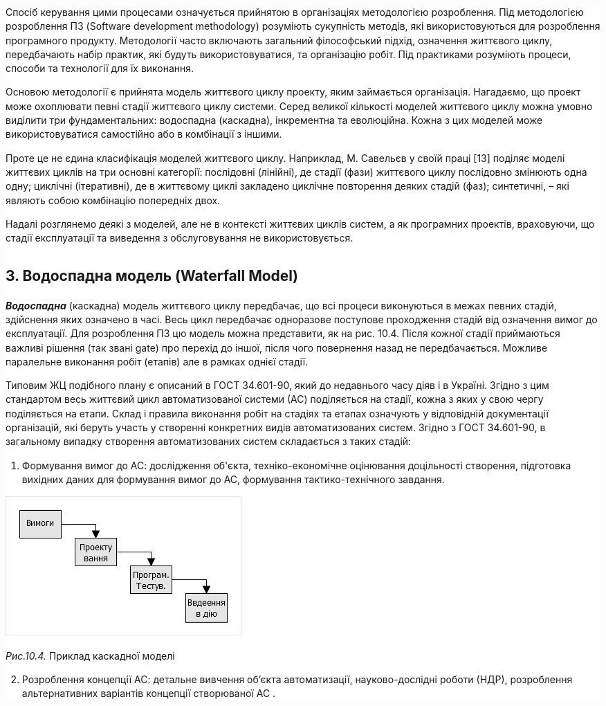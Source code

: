 Спосіб керування цими процесами означується прийнятою в організаціях методологією розроблення. Під методологією розроблення ПЗ (Software development methodology) розуміють сукупність методів, які використовуються для розроблення програмного продукту. Методології часто включають загальний філософський підхід, означення життєвого циклу, передбачають набір практик, які будуть використовуватися, та організацію робіт. Під практиками розуміють процеси, способи та технології для їх виконання. 

Основою методології є прийнята модель життєвого циклу проекту, яким займається організація. Нагадаємо, що проект може охоплювати певні стадії життєвого циклу системи. Серед великої кількості моделей життєвого циклу можна умовно виділити три фундаментальних: водоспадна (каскадна), інкрементна та еволюційна. Кожна з цих моделей може використовуватися самостійно або в комбінації з іншими. 

Проте це не єдина класифікація моделей життєвого циклу. Наприклад, 
 М. Савельєв у своїй праці [13] поділяє моделі життєвих циклів на три основні категорії: послідовні (лінійні), де стадії (фази) життєвого циклу послідовно змінюють одна одну; циклічні (ітеративні), де в життєвому циклі закладено циклічне повторення деяких стадій (фаз); синтетичні, – які являють собою комбінацію попередніх двох.  

Надалі розглянемо деякі з моделей, але не в контексті життєвих циклів систем, а як програмних проектів, враховуючи, що стадії експлуатації та виведення з обслуговування не використовується. 

## 3. Водоспадна модель (Waterfall Model) 

***Водоспадна*** (каскадна) модель життєвого циклу передбачає, що всі процеси виконуються в межах певних стадій, здійснення яких означено в часі. Весь цикл передбачає одноразове поступове проходження стадій від означення вимог до експлуатації. Для розроблення ПЗ цю модель можна представити, як на рис. 10.4. Після кожної стадії приймаються важливі рішення (так звані gate) про перехід до іншої, після чого повернення назад не передбачається. Можливе паралельне виконання робіт (етапів) але в рамках однієї стадії.

Типовим ЖЦ подібного плану є описаний в ГОСТ 34.601-90, який до недавнього часу діяв і в Україні. Згідно з цим стандартом весь життєвий цикл автоматизованої системи (АС) поділяється на стадії, кожна з яких у свою чергу поділяється на етапи. Склад і правила виконання робіт на стадіях та етапах означують у відповідній документації організацій, які беруть участь у створенні конкретних видів автоматизованих систем. Згідно з ГОСТ 34.601-90, в загальному випадку створення автоматизованих систем складається з таких стадій:

1. Формування вимог до АС: дослідження об'єкта, техніко-економічне оцінювання доцільності створення, підготовка вихідних даних для формування вимог до АС, формування тактико-технічного завдання. 

![](media/10_4.png) 

*Рис.10.4.* Приклад каскадної моделі

2. Розроблення концепції АС: детальне вивчення об’єкта автоматизації, науково-дослідні роботи (НДР), розроблення альтернативних варіантів концепції створюваної АС . 
